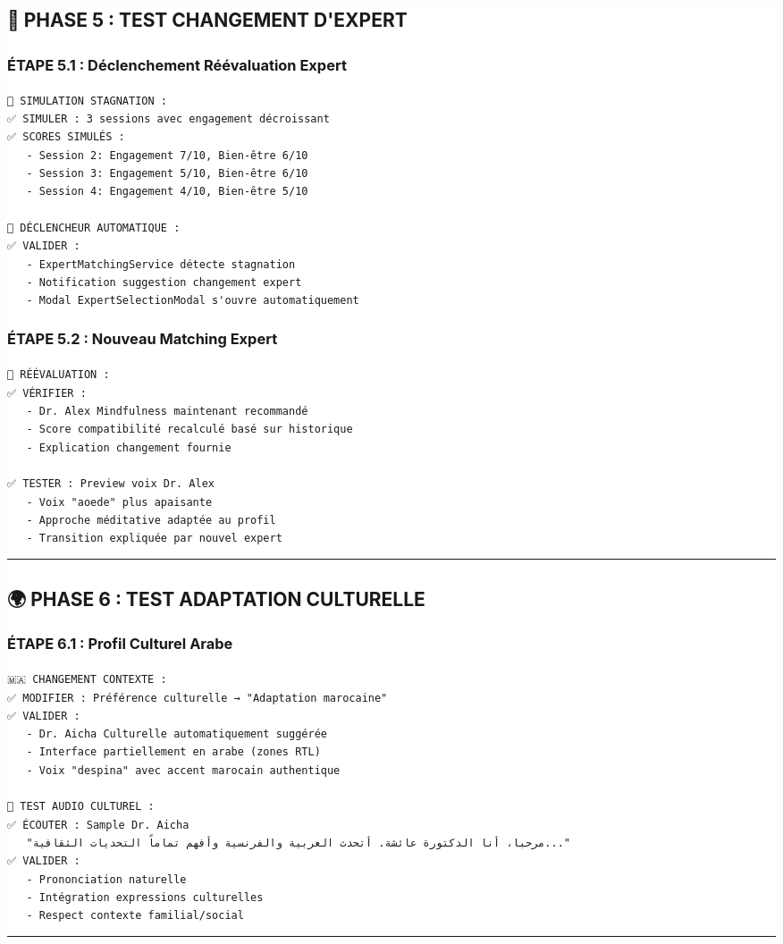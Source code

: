 
## 🔄 PHASE 5 : TEST CHANGEMENT D'EXPERT

### **ÉTAPE 5.1 : Déclenchement Réévaluation Expert**
```
🔄 SIMULATION STAGNATION :
✅ SIMULER : 3 sessions avec engagement décroissant
✅ SCORES SIMULÉS :
   - Session 2: Engagement 7/10, Bien-être 6/10
   - Session 3: Engagement 5/10, Bien-être 6/10  
   - Session 4: Engagement 4/10, Bien-être 5/10

🚨 DÉCLENCHEUR AUTOMATIQUE :
✅ VALIDER : 
   - ExpertMatchingService détecte stagnation
   - Notification suggestion changement expert
   - Modal ExpertSelectionModal s'ouvre automatiquement
```

### **ÉTAPE 5.2 : Nouveau Matching Expert**
```
🎯 RÉÉVALUATION :
✅ VÉRIFIER :
   - Dr. Alex Mindfulness maintenant recommandé
   - Score compatibilité recalculé basé sur historique
   - Explication changement fournie

✅ TESTER : Preview voix Dr. Alex
   - Voix "aoede" plus apaisante
   - Approche méditative adaptée au profil
   - Transition expliquée par nouvel expert
```

---

## 🌍 PHASE 6 : TEST ADAPTATION CULTURELLE

### **ÉTAPE 6.1 : Profil Culturel Arabe**
```
🇲🇦 CHANGEMENT CONTEXTE :
✅ MODIFIER : Préférence culturelle → "Adaptation marocaine"
✅ VALIDER : 
   - Dr. Aicha Culturelle automatiquement suggérée
   - Interface partiellement en arabe (zones RTL)
   - Voix "despina" avec accent marocain authentique

🎤 TEST AUDIO CULTUREL :
✅ ÉCOUTER : Sample Dr. Aicha
   "مرحبا، أنا الدكتورة عائشة. أتحدث العربية والفرنسية وأفهم تماماً التحديات الثقافية..."
✅ VALIDER : 
   - Prononciation naturelle
   - Intégration expressions culturelles
   - Respect contexte familial/social
```

---
